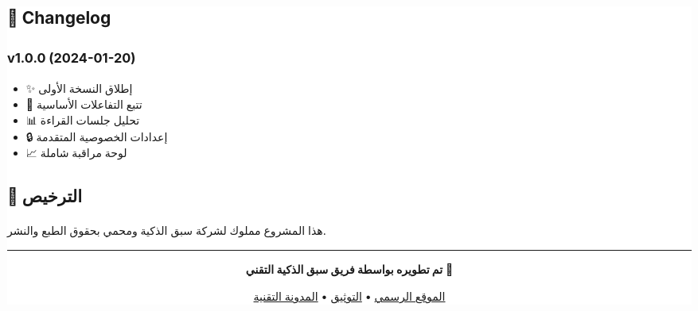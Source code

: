 ## 📝 Changelog

### v1.0.0 (2024-01-20)
- ✨ إطلاق النسخة الأولى
- 🚀 تتبع التفاعلات الأساسية
- 📊 تحليل جلسات القراءة
- 🔒 إعدادات الخصوصية المتقدمة
- 📈 لوحة مراقبة شاملة

## 📄 الترخيص

هذا المشروع مملوك لشركة سبق الذكية ومحمي بحقوق الطبع والنشر.

---

<div align="center">

**تم تطويره بواسطة فريق سبق الذكية التقني** 💚

[الموقع الرسمي](https://sabq.ai) • [التوثيق](https://docs.sabq.ai) • [المدونة التقنية](https://tech.sabq.ai)

</div>
